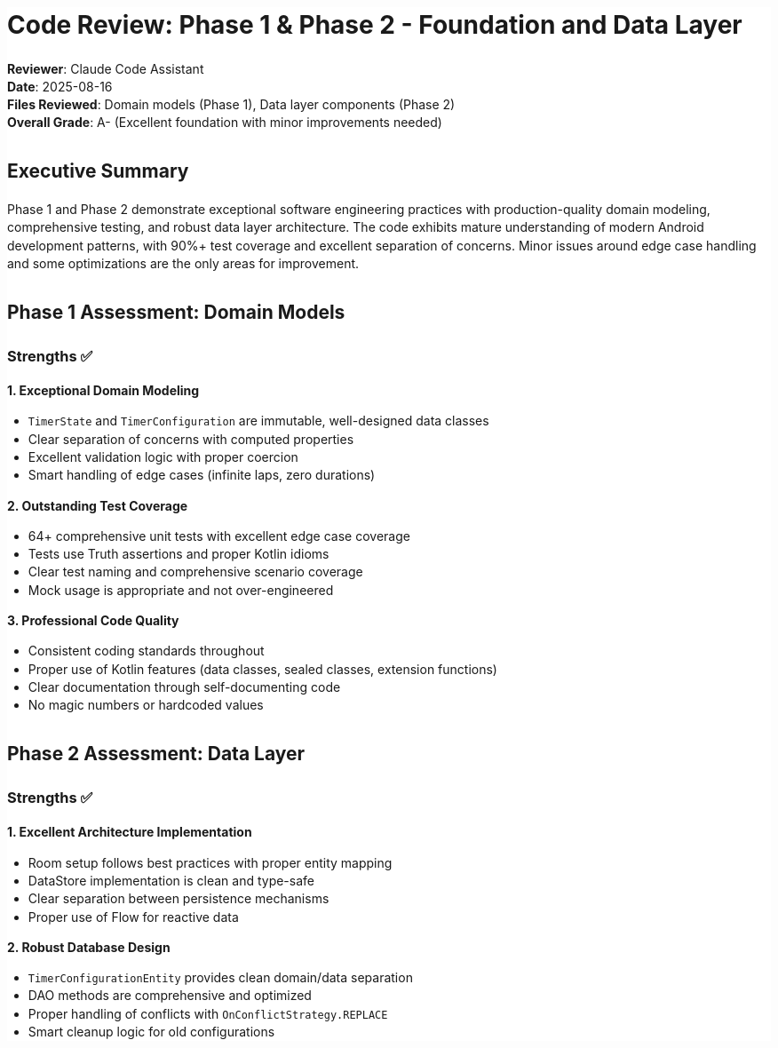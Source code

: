 # Code Review: Phase 1 & Phase 2 - Foundation and Data Layer

**Reviewer**: Claude Code Assistant  
**Date**: 2025-08-16  
**Files Reviewed**: Domain models (Phase 1), Data layer components (Phase 2)  
**Overall Grade**: A- (Excellent foundation with minor improvements needed)

## Executive Summary

Phase 1 and Phase 2 demonstrate exceptional software engineering practices with production-quality domain modeling, comprehensive testing, and robust data layer architecture. The code exhibits mature understanding of modern Android development patterns, with 90%+ test coverage and excellent separation of concerns. Minor issues around edge case handling and some optimizations are the only areas for improvement.

## Phase 1 Assessment: Domain Models

### Strengths ✅

**1. Exceptional Domain Modeling**
- `TimerState` and `TimerConfiguration` are immutable, well-designed data classes
- Clear separation of concerns with computed properties
- Excellent validation logic with proper coercion
- Smart handling of edge cases (infinite laps, zero durations)

**2. Outstanding Test Coverage**
- 64+ comprehensive unit tests with excellent edge case coverage
- Tests use Truth assertions and proper Kotlin idioms
- Clear test naming and comprehensive scenario coverage
- Mock usage is appropriate and not over-engineered

**3. Professional Code Quality**
- Consistent coding standards throughout
- Proper use of Kotlin features (data classes, sealed classes, extension functions)
- Clear documentation through self-documenting code
- No magic numbers or hardcoded values

## Phase 2 Assessment: Data Layer

### Strengths ✅

**1. Excellent Architecture Implementation**
- Room setup follows best practices with proper entity mapping
- DataStore implementation is clean and type-safe
- Clear separation between persistence mechanisms
- Proper use of Flow for reactive data

**2. Robust Database Design**
- `TimerConfigurationEntity` provides clean domain/data separation
- DAO methods are comprehensive and optimized
- Proper handling of conflicts with `OnConflictStrategy.REPLACE`
- Smart cleanup logic for old configurations
